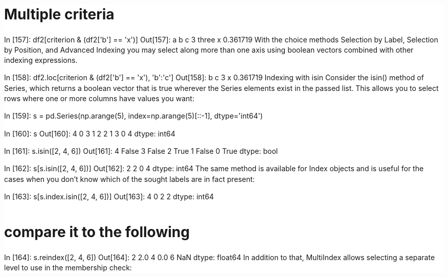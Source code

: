 # Multiple criteria
In [157]: df2[criterion & (df2['b'] == 'x')]
Out[157]: 
       a  b         c
3  three  x  0.361719
With the choice methods Selection by Label, Selection by Position, and Advanced Indexing you may select along more than one axis using boolean vectors combined with other indexing expressions.

In [158]: df2.loc[criterion & (df2['b'] == 'x'), 'b':'c']
Out[158]: 
   b         c
3  x  0.361719
Indexing with isin
Consider the isin() method of Series, which returns a boolean vector that is true wherever the Series elements exist in the passed list. This allows you to select rows where one or more columns have values you want:

In [159]: s = pd.Series(np.arange(5), index=np.arange(5)[::-1], dtype='int64')

In [160]: s
Out[160]: 
4    0
3    1
2    2
1    3
0    4
dtype: int64

In [161]: s.isin([2, 4, 6])
Out[161]: 
4    False
3    False
2     True
1    False
0     True
dtype: bool

In [162]: s[s.isin([2, 4, 6])]
Out[162]: 
2    2
0    4
dtype: int64
The same method is available for Index objects and is useful for the cases when you don’t know which of the sought labels are in fact present:

In [163]: s[s.index.isin([2, 4, 6])]
Out[163]: 
4    0
2    2
dtype: int64

# compare it to the following
In [164]: s.reindex([2, 4, 6])
Out[164]: 
2    2.0
4    0.0
6    NaN
dtype: float64
In addition to that, MultiIndex allows selecting a separate level to use in the membership check:
